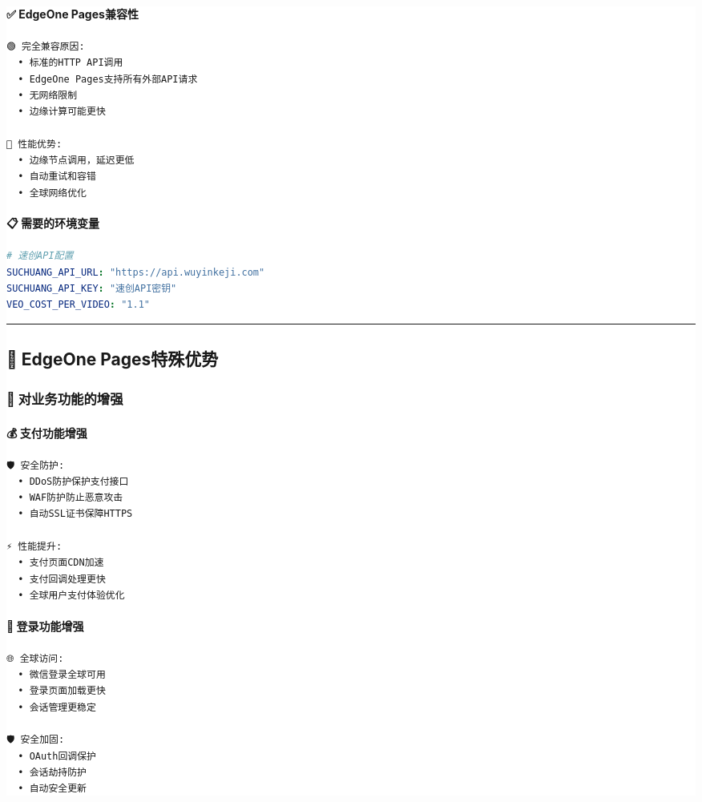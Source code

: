 #### ✅ **EdgeOne Pages兼容性**
```
🟢 完全兼容原因:
  • 标准的HTTP API调用
  • EdgeOne Pages支持所有外部API请求
  • 无网络限制
  • 边缘计算可能更快

🚀 性能优势:
  • 边缘节点调用，延迟更低
  • 自动重试和容错
  • 全球网络优化
```

#### 📋 **需要的环境变量**
```yaml
# 速创API配置
SUCHUANG_API_URL: "https://api.wuyinkeji.com"
SUCHUANG_API_KEY: "速创API密钥"
VEO_COST_PER_VIDEO: "1.1"
```

---

## 🔧 **EdgeOne Pages特殊优势**

### 🚀 **对业务功能的增强**

#### 💰 **支付功能增强**
```
🛡️ 安全防护:
  • DDoS防护保护支付接口
  • WAF防护防止恶意攻击
  • 自动SSL证书保障HTTPS

⚡ 性能提升:
  • 支付页面CDN加速
  • 支付回调处理更快
  • 全球用户支付体验优化
```

#### 🔐 **登录功能增强**
```
🌐 全球访问:
  • 微信登录全球可用
  • 登录页面加载更快
  • 会话管理更稳定

🛡️ 安全加固:
  • OAuth回调保护
  • 会话劫持防护
  • 自动安全更新
```
